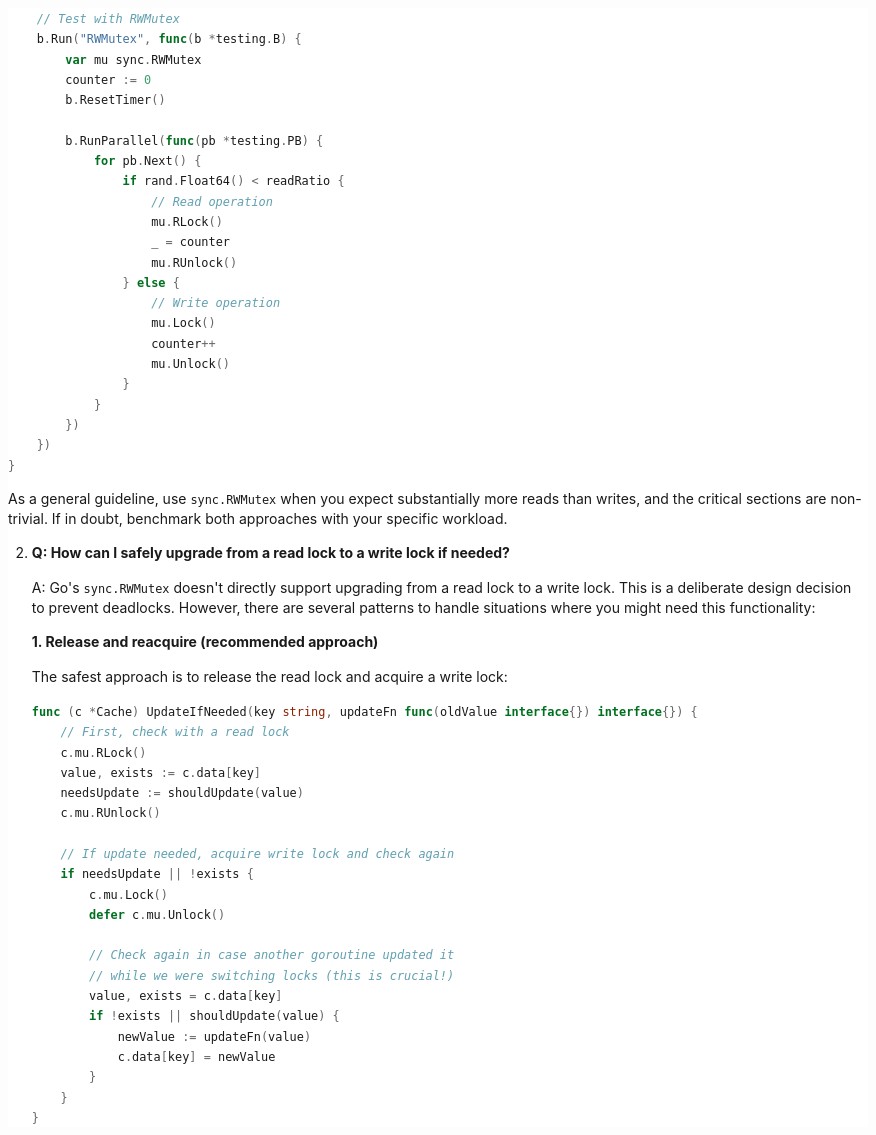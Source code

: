    ```go
       // Test with RWMutex
       b.Run("RWMutex", func(b *testing.B) {
           var mu sync.RWMutex
           counter := 0
           b.ResetTimer()
           
           b.RunParallel(func(pb *testing.PB) {
               for pb.Next() {
                   if rand.Float64() < readRatio {
                       // Read operation
                       mu.RLock()
                       _ = counter
                       mu.RUnlock()
                   } else {
                       // Write operation
                       mu.Lock()
                       counter++
                       mu.Unlock()
                   }
               }
           })
       })
   }
   ```

   As a general guideline, use `sync.RWMutex` when you expect substantially more reads than writes, and the critical sections are non-trivial. If in doubt, benchmark both approaches with your specific workload.

2. **Q: How can I safely upgrade from a read lock to a write lock if needed?**

   A: Go's `sync.RWMutex` doesn't directly support upgrading from a read lock to a write lock. This is a deliberate design decision to prevent deadlocks. However, there are several patterns to handle situations where you might need this functionality:

   **1. Release and reacquire (recommended approach)**

   The safest approach is to release the read lock and acquire a write lock:

   ```go
   func (c *Cache) UpdateIfNeeded(key string, updateFn func(oldValue interface{}) interface{}) {
       // First, check with a read lock
       c.mu.RLock()
       value, exists := c.data[key]
       needsUpdate := shouldUpdate(value)
       c.mu.RUnlock()
       
       // If update needed, acquire write lock and check again
       if needsUpdate || !exists {
           c.mu.Lock()
           defer c.mu.Unlock()
           
           // Check again in case another goroutine updated it
           // while we were switching locks (this is crucial!)
           value, exists = c.data[key]
           if !exists || shouldUpdate(value) {
               newValue := updateFn(value)
               c.data[key] = newValue
           }
       }
   }
   ```
